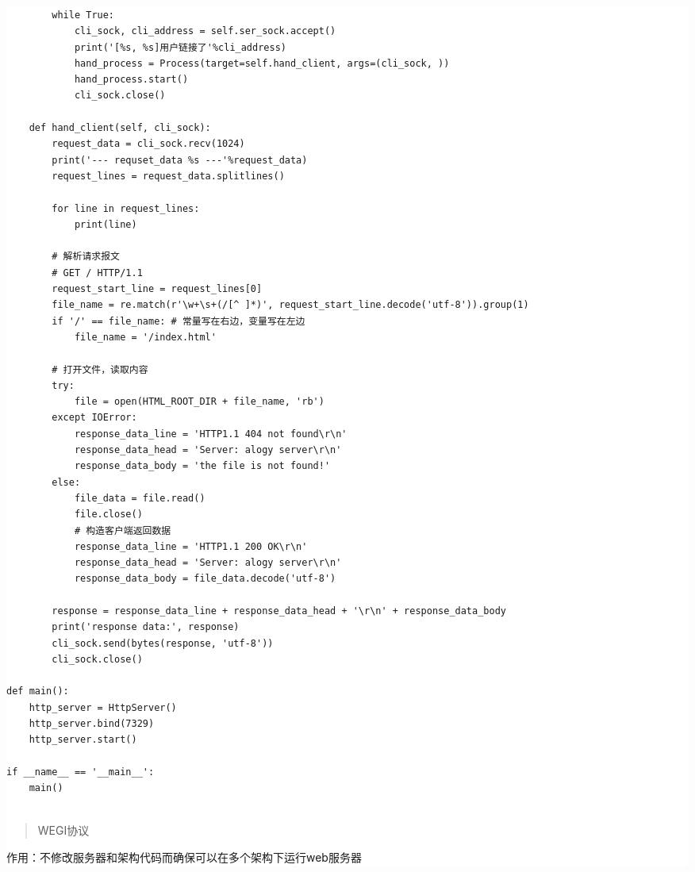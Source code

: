 ```
        while True:
            cli_sock, cli_address = self.ser_sock.accept()
            print('[%s, %s]用户链接了'%cli_address)
            hand_process = Process(target=self.hand_client, args=(cli_sock, ))
            hand_process.start()
            cli_sock.close()

    def hand_client(self, cli_sock):
        request_data = cli_sock.recv(1024)
        print('--- requset_data %s ---'%request_data)
        request_lines = request_data.splitlines()

        for line in request_lines:
            print(line)
        
        # 解析请求报文
        # GET / HTTP/1.1
        request_start_line = request_lines[0]
        file_name = re.match(r'\w+\s+(/[^ ]*)', request_start_line.decode('utf-8')).group(1)
        if '/' == file_name: # 常量写在右边，变量写在左边
            file_name = '/index.html'

        # 打开文件，读取内容
        try:
            file = open(HTML_ROOT_DIR + file_name, 'rb')
        except IOError:
            response_data_line = 'HTTP1.1 404 not found\r\n'
            response_data_head = 'Server: alogy server\r\n'
            response_data_body = 'the file is not found!'
        else:            
            file_data = file.read()
            file.close()    
            # 构造客户端返回数据
            response_data_line = 'HTTP1.1 200 OK\r\n'
            response_data_head = 'Server: alogy server\r\n'
            response_data_body = file_data.decode('utf-8')

        response = response_data_line + response_data_head + '\r\n' + response_data_body
        print('response data:', response)
        cli_sock.send(bytes(response, 'utf-8'))
        cli_sock.close()        

def main():
    http_server = HttpServer()
    http_server.bind(7329)
    http_server.start()

if __name__ == '__main__':
    main()
 
```

> WEGI协议

作用：不修改服务器和架构代码而确保可以在多个架构下运行web服务器


